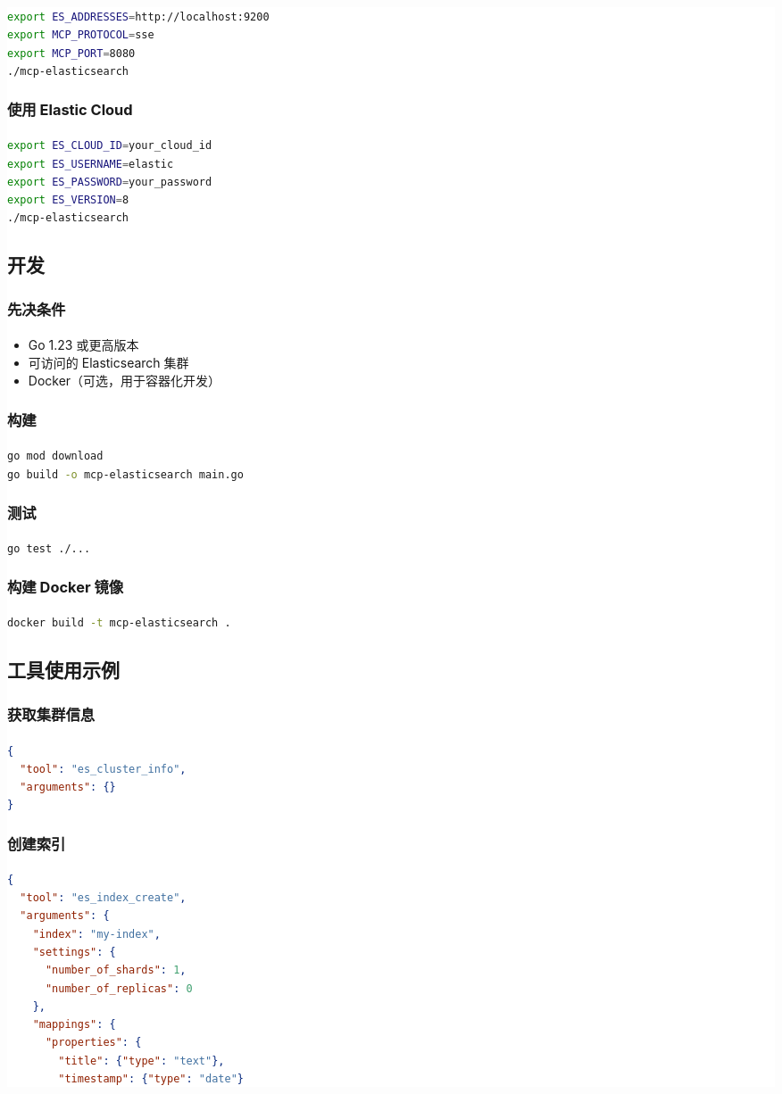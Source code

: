 ```bash
export ES_ADDRESSES=http://localhost:9200
export MCP_PROTOCOL=sse
export MCP_PORT=8080
./mcp-elasticsearch
```

### 使用 Elastic Cloud
```bash
export ES_CLOUD_ID=your_cloud_id
export ES_USERNAME=elastic
export ES_PASSWORD=your_password
export ES_VERSION=8
./mcp-elasticsearch
```

## 开发

### 先决条件
- Go 1.23 或更高版本
- 可访问的 Elasticsearch 集群
- Docker（可选，用于容器化开发）

### 构建
```bash
go mod download
go build -o mcp-elasticsearch main.go
```

### 测试
```bash
go test ./...
```

### 构建 Docker 镜像
```bash
docker build -t mcp-elasticsearch .
```

## 工具使用示例

### 获取集群信息
```json
{
  "tool": "es_cluster_info",
  "arguments": {}
}
```

### 创建索引
```json
{
  "tool": "es_index_create",
  "arguments": {
    "index": "my-index",
    "settings": {
      "number_of_shards": 1,
      "number_of_replicas": 0
    },
    "mappings": {
      "properties": {
        "title": {"type": "text"},
        "timestamp": {"type": "date"}
```